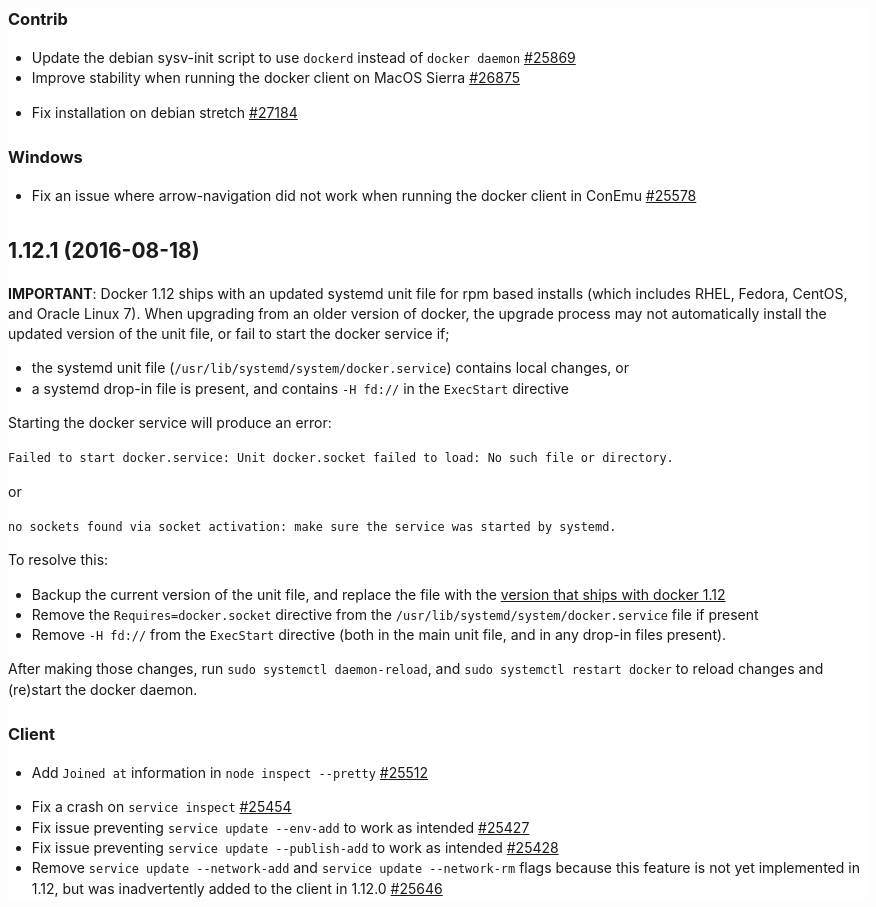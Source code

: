 ### Contrib

* Update the debian sysv-init script to use `dockerd` instead of `docker daemon` [#25869](https://github.com/helmutkemper/moby/pull/25869)
* Improve stability when running the docker client on MacOS Sierra [#26875](https://github.com/helmutkemper/moby/pull/26875)
- Fix installation on debian stretch [#27184](https://github.com/helmutkemper/moby/pull/27184)

### Windows

- Fix an issue where arrow-navigation did not work when running the docker client in ConEmu [#25578](https://github.com/helmutkemper/moby/pull/25578)

## 1.12.1 (2016-08-18)

**IMPORTANT**: Docker 1.12 ships with an updated systemd unit file for rpm
based installs (which includes RHEL, Fedora, CentOS, and Oracle Linux 7). When
upgrading from an older version of docker, the upgrade process may not
automatically install the updated version of the unit file, or fail to start
the docker service if;

- the systemd unit file (`/usr/lib/systemd/system/docker.service`) contains local changes, or
- a systemd drop-in file is present, and contains `-H fd://` in the `ExecStart` directive

Starting the docker service will produce an error:

    Failed to start docker.service: Unit docker.socket failed to load: No such file or directory.

or

    no sockets found via socket activation: make sure the service was started by systemd.

To resolve this:

- Backup the current version of the unit file, and replace the file with the
  [version that ships with docker 1.12](https://raw.githubusercontent.com/helmutkemper/moby/v1.12.0/contrib/init/systemd/docker.service.rpm)
- Remove the `Requires=docker.socket` directive from the `/usr/lib/systemd/system/docker.service` file if present
- Remove `-H fd://` from the `ExecStart` directive (both in the main unit file, and in any drop-in files present).

After making those changes, run `sudo systemctl daemon-reload`, and `sudo
systemctl restart docker` to reload changes and (re)start the docker daemon.


### Client

* Add `Joined at` information in `node inspect --pretty` [#25512](https://github.com/helmutkemper/moby/pull/25512)
- Fix a crash on `service inspect` [#25454](https://github.com/helmutkemper/moby/pull/25454)
- Fix issue preventing `service update --env-add` to work as intended [#25427](https://github.com/helmutkemper/moby/pull/25427)
- Fix issue preventing `service update --publish-add` to work as intended [#25428](https://github.com/helmutkemper/moby/pull/25428)
- Remove `service update --network-add` and `service update --network-rm` flags
  because this feature is not yet implemented in 1.12, but was inadvertently added
  to the client in 1.12.0 [#25646](https://github.com/helmutkemper/moby/pull/25646)
